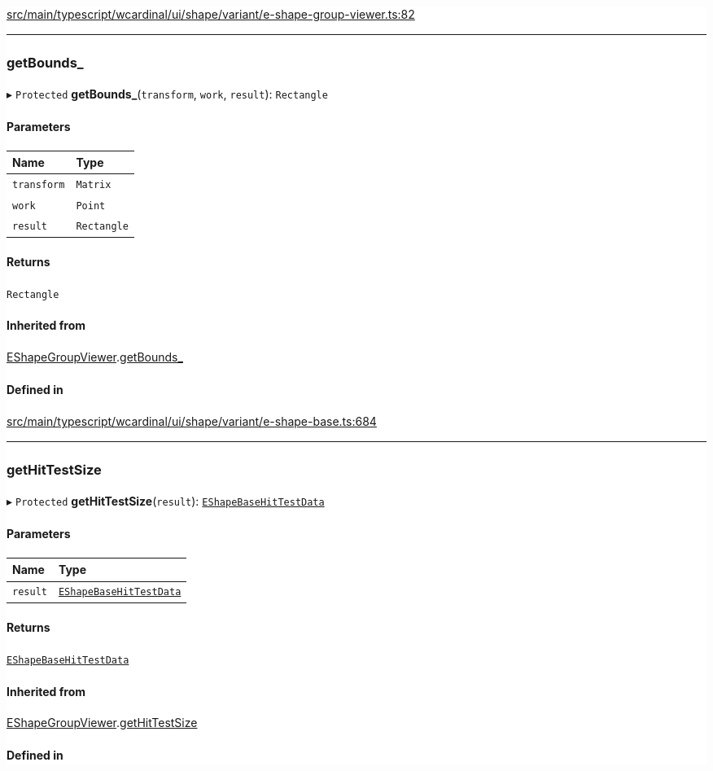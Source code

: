[src/main/typescript/wcardinal/ui/shape/variant/e-shape-group-viewer.ts:82](https://github.com/winter-cardinal/winter-cardinal-ui/blob/v0.160.0/src/main/typescript/wcardinal/ui/shape/variant/e-shape-group-viewer.ts#L82)

___

### getBounds\_

▸ `Protected` **getBounds_**(`transform`, `work`, `result`): `Rectangle`

#### Parameters

| Name | Type |
| :------ | :------ |
| `transform` | `Matrix` |
| `work` | `Point` |
| `result` | `Rectangle` |

#### Returns

`Rectangle`

#### Inherited from

[EShapeGroupViewer](EShapeGroupViewer.md).[getBounds_](EShapeGroupViewer.md#getbounds_)

#### Defined in

[src/main/typescript/wcardinal/ui/shape/variant/e-shape-base.ts:684](https://github.com/winter-cardinal/winter-cardinal-ui/blob/v0.160.0/src/main/typescript/wcardinal/ui/shape/variant/e-shape-base.ts#L684)

___

### getHitTestSize

▸ `Protected` **getHitTestSize**(`result`): [`EShapeBaseHitTestData`](EShapeBaseHitTestData.md)

#### Parameters

| Name | Type |
| :------ | :------ |
| `result` | [`EShapeBaseHitTestData`](EShapeBaseHitTestData.md) |

#### Returns

[`EShapeBaseHitTestData`](EShapeBaseHitTestData.md)

#### Inherited from

[EShapeGroupViewer](EShapeGroupViewer.md).[getHitTestSize](EShapeGroupViewer.md#gethittestsize)

#### Defined in
